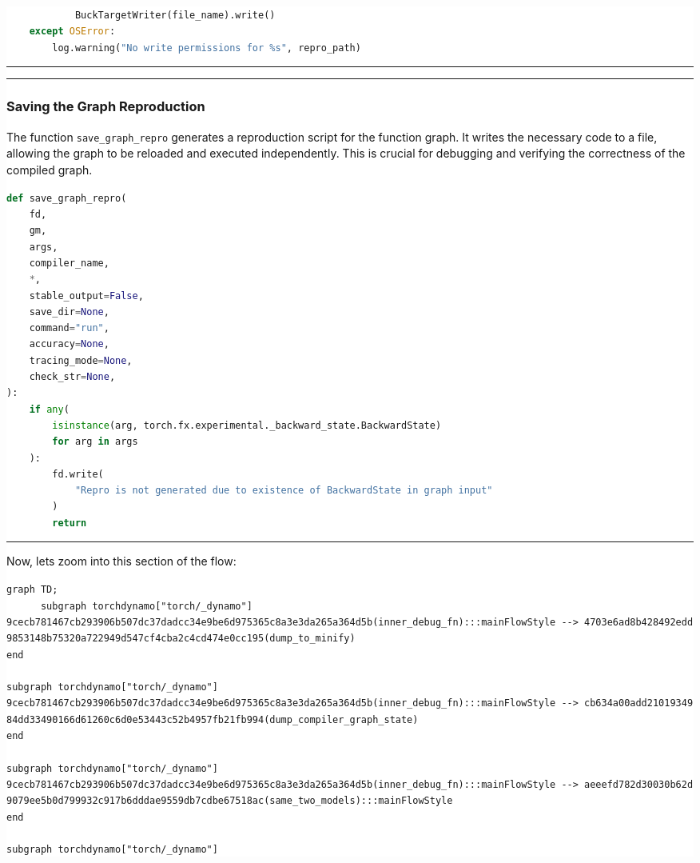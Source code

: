 ```python
            BuckTargetWriter(file_name).write()
    except OSError:
        log.warning("No write permissions for %s", repro_path)
```

---

</SwmSnippet>

<SwmSnippet path="/torch/_dynamo/repro/after_aot.py" line="257">

---

### Saving the Graph Reproduction

The function `save_graph_repro` generates a reproduction script for the function graph. It writes the necessary code to a file, allowing the graph to be reloaded and executed independently. This is crucial for debugging and verifying the correctness of the compiled graph.

```python
def save_graph_repro(
    fd,
    gm,
    args,
    compiler_name,
    *,
    stable_output=False,
    save_dir=None,
    command="run",
    accuracy=None,
    tracing_mode=None,
    check_str=None,
):
    if any(
        isinstance(arg, torch.fx.experimental._backward_state.BackwardState)
        for arg in args
    ):
        fd.write(
            "Repro is not generated due to existence of BackwardState in graph input"
        )
        return
```

---

</SwmSnippet>

Now, lets zoom into this section of the flow:

```mermaid
graph TD;
      subgraph torchdynamo["torch/_dynamo"]
9cecb781467cb293906b507dc37dadcc34e9be6d975365c8a3e3da265a364d5b(inner_debug_fn):::mainFlowStyle --> 4703e6ad8b428492edd9853148b75320a722949d547cf4cba2c4cd474e0cc195(dump_to_minify)
end

subgraph torchdynamo["torch/_dynamo"]
9cecb781467cb293906b507dc37dadcc34e9be6d975365c8a3e3da265a364d5b(inner_debug_fn):::mainFlowStyle --> cb634a00add2101934984dd33490166d61260c6d0e53443c52b4957fb21fb994(dump_compiler_graph_state)
end

subgraph torchdynamo["torch/_dynamo"]
9cecb781467cb293906b507dc37dadcc34e9be6d975365c8a3e3da265a364d5b(inner_debug_fn):::mainFlowStyle --> aeeefd782d30030b62d9079ee5b0d799932c917b6dddae9559db7cdbe67518ac(same_two_models):::mainFlowStyle
end

subgraph torchdynamo["torch/_dynamo"]
```